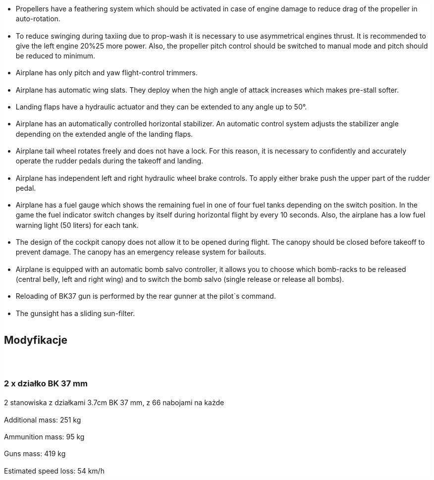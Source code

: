 - Propellers have a feathering system which should be activated in case of engine damage to reduce drag of the propeller in auto-rotation.
  
- To reduce swinging during taxiing due to prop-wash it is necessary to use asymmetrical engines thrust. It is recommended to give the left engine 20%25 more power. Also, the propeller pitch control should be switched to manual mode and pitch should be reduced to minimum.
  
- Airplane has only pitch and yaw flight-control trimmers.
  
- Airplane has automatic wing slats. They deploy when the high angle of attack increases which makes pre-stall softer.
  
- Landing flaps have a hydraulic actuator and they can be extended to any angle up to 50°.
  
- Airplane has an automatically controlled horizontal stabilizer. An automatic control system adjusts the stabilizer angle depending on the extended angle of the landing flaps.
  
- Airplane tail wheel rotates freely and does not have a lock. For this reason, it is necessary to confidently and accurately operate the rudder pedals during the takeoff and landing.
  
- Airplane has independent left and right hydraulic wheel brake controls. To apply either brake push the upper part of the rudder pedal.
  
- Airplane has a fuel gauge which shows the remaining fuel in one of four fuel tanks depending on the switch position. In the game the fuel indicator switch changes by itself during horizontal flight by every 10 seconds. Also, the airplane has a low fuel warning light (50 liters) for each tank.
  
- The design of the cockpit canopy does not allow it to be opened during flight. The canopy should be closed before takeoff to prevent damage. The canopy has an emergency release system for bailouts.
  
- Airplane is equipped with an automatic bomb salvo controller, it allows you to choose which bomb-racks to be released (central belly, left and right wing) and to switch the bomb salvo (single release or release all bombs).
  
- Reloading of BK37 gun is performed by the rear gunner at the pilot`s command.
  
- The gunsight has a sliding sun-filter.
  

  
## Modyfikacje
  
﻿
  

  
  
### 2 x działko BK 37 mm
  

  
2 stanowiska z działkami 3.7cm BK 37 mm, z 66 nabojami na każde
  
Additional mass: 251 kg
  
Ammunition mass: 95 kg
  
Guns mass: 419 kg
  
Estimated speed loss: 54 km/h﻿
  

